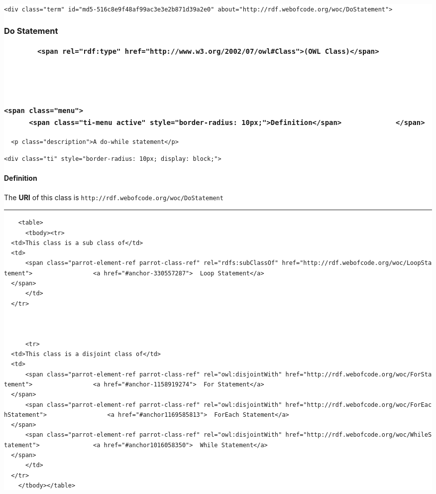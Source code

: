 



	<div class="term" id="md5-516c8e9f48af99ac3e3e2b871d39a2e0" about="http://rdf.webofcode.org/woc/DoStatement">


  <h3 class="anchor" id="anchor321293906"><span class="parrot-element-title parrot-class-title">Do Statement</span>

			<span rel="rdf:type" href="http://www.w3.org/2002/07/owl#Class">(OWL Class)</span> 
	
  	
  

    <span class="menu"> 
	  	  <span class="ti-menu active" style="border-radius: 10px;">Definition</span> 	  	      </span> 
  </h3>
  
  

      <p class="description">A do-while statement</p>
    
  <div>
  
  
    <div class="ti" style="border-radius: 10px; display: block;"> 
  <h4>Definition</h4> 
			<p>The <strong>URI</strong> of this class is <span><code>http://rdf.webofcode.org/woc/DoStatement</code></span></p>
		<hr>
	
		<table>
		  <tbody><tr>
	  <td>This class is a sub class of</td>
	  <td> 
	  	  <span class="parrot-element-ref parrot-class-ref" rel="rdfs:subClassOf" href="http://rdf.webofcode.org/woc/LoopStatement">            	 <a href="#anchor-330557287">  Loop Statement</a>
      </span>
	  	  </td>
	  </tr>
	
		
		
		  <tr>
	  <td>This class is a disjoint class of</td>
	  <td> 
	  	  <span class="parrot-element-ref parrot-class-ref" rel="owl:disjointWith" href="http://rdf.webofcode.org/woc/ForStatement">            	 <a href="#anchor-1158919274">  For Statement</a>
      </span>
	  	  <span class="parrot-element-ref parrot-class-ref" rel="owl:disjointWith" href="http://rdf.webofcode.org/woc/ForEachStatement">            	 <a href="#anchor1169585813">  ForEach Statement</a>
      </span>
	  	  <span class="parrot-element-ref parrot-class-ref" rel="owl:disjointWith" href="http://rdf.webofcode.org/woc/WhileStatement">            	 <a href="#anchor1016058350">  While Statement</a>
      </span>
	  	  </td>
	  </tr>
		</tbody></table>
		    